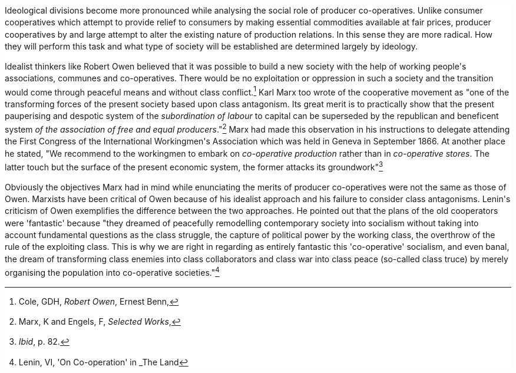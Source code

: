 Ideological divisions become more pronounced
while analysing the social role of
producer co-operatives. Unlike consumer cooperatives
which attempt to provide relief to
consumers by making essential commodities
available at fair prices, producer cooperatives
by and large attempt to alter the
existing nature of production relations. In
this sense they are more radical. How they
will perform this task and what type of
society will be established are determined
largely by ideology.

Idealist thinkers like Robert Owen believed
that it was possible to build a new society
with the help of working people's associations,
communes and co-operatives. There
would be no exploitation or oppression in
such a society and the transition would come
through peaceful means and without class
conflict.[^/8] Karl Marx too wrote of the cooperative
movement as "one of the transforming
forces of the present society based
upon class antagonism. Its great merit is to
practically show that the present pauperising
and despotic system of the _subordination
of labour_ to capital can be superseded
by the republican and beneficent system _of
the association of free and equal producers_."[^/9]
Marx had made this observation
in his instructions to delegate attending the
First Congress of the International Workingmen's
Association which was held in
Geneva in September 1866. At another place
he stated, "We recommend to the workingmen
to embark on _co-operative production_
rather than in _co-operative stores_. The
latter touch but the surface of the present
economic system, the former attacks its
groundwork"[^/10]

Obviously the objectives Marx had in
mind while enunciating the merits of producer
co-operatives were not the same as
those of Owen. Marxists have been critical
of Owen because of his idealist approach
and his failure to consider class antagonisms.
Lenin's criticism of Owen exemplifies the
difference between the two approaches. He
pointed out that the plans of the old cooperators
were 'fantastic' because "they
dreamed of peacefully remodelling contemporary
society into socialism without taking
into account fundamental questions as
the class struggle, the capture of political
power by the working class, the overthrow
of the rule of the exploiting class. This is why
we are right in regarding as entirely fantastic
this 'co-operative' socialism, and even banal,
the dream of transforming class enemies into
class collaborators and class war into class
peace (so-called class truce) by merely
organising the population into co-operative
societies."[^/11]


[^nabard]: National Bank for Agriculture and Rural Development.
[^/1]: Hough, Eleanor, _The Co-operative Movement
[^/2]: National Co-operative Union of India
[^/3]: _Ibid_, pp. 46--47.
[^/4]: _Ibid_, p. 20.
[^/5]: Dubashi, P R, "Strategy of Co-operative
[^/6]: Gadgil, DR, Towards a Co-operative Commonwealth,
[^/7]: _NCUI_, _op cit_, p. 10.
[^/8]: Cole, GDH, _Robert Owen_, Ernest Benn,
[^/9]: Marx, K and Engels, F, _Selected Works_,
[^/10]: _Ibid_, p. 82.
[^/11]: Lenin, VI, 'On Co-operation' in _The Land
[^/12]: Lenin, VI, 'The Question of Co-operative
[^/13]: _Ibid_.
[^/14]: Karve, DG, Reformulation of Co-operative
[^/15]: Maslennikov, V, _The Co-operative Movement
[^/16]: The chief minister announced this in the